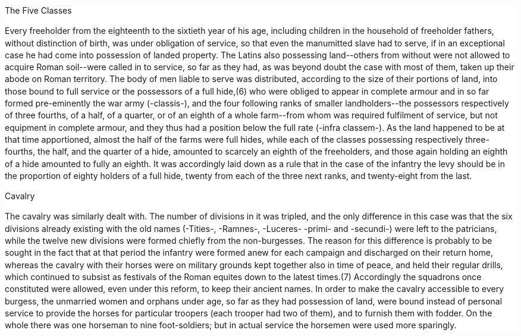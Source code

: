 
The Five Classes


Every freeholder from the eighteenth to the sixtieth year of his
age, including children in the household of freeholder fathers,
without distinction of birth, was under obligation of service, so
that even the manumitted slave had to serve, if in an exceptional
case he had come into possession of landed  property.  The Latins
also possessing land--others from without were not allowed to acquire
Roman soil--were called in to service, so far as they had, as was
beyond doubt the case with most of them, taken up their abode on
Roman territory.  The body of men liable to serve was distributed,
according to the size of their portions of land, into those bound
to full service or the possessors of a full hide,(6) who were obliged
to appear in complete armour and in so far formed pre-eminently
the war army (-classis-), and the four following ranks of smaller
landholders--the possessors respectively of three fourths, of
a half, of a quarter, or of an eighth of a whole farm--from whom
was required fulfilment of service, but not equipment in complete
armour, and they thus had a position below the full rate (-infra
classem-).  As the land happened to be at that time apportioned,
almost the half of the farms were full hides, while each of the
classes possessing respectively three-fourths, the half, and the
quarter of a hide, amounted to scarcely an eighth of the freeholders,
and those again holding an eighth of a hide amounted to fully an
eighth.  It was accordingly laid down as a rule that in the case
of the infantry the levy should be in the proportion of eighty
holders of a full hide, twenty from each of the three next ranks,
and twenty-eight from the last.


Cavalry


The cavalry was similarly dealt with.  The number of divisions
in it was tripled, and the only difference in this case was that
the six divisions already existing with the old names (-Tities-,
-Ramnes-, -Luceres- -primi- and -secundi-) were left to the
patricians, while the twelve new divisions were formed chiefly from
the non-burgesses.  The reason for this difference is probably to
be sought in the fact that at that period the infantry were formed
anew for each campaign and discharged on their return home, whereas
the cavalry with their horses were on military grounds kept together
also in time of peace, and held their regular drills, which continued
to subsist as festivals of the Roman equites down to the latest
times.(7)  Accordingly the squadrons once constituted were allowed,
even under this reform, to keep their ancient names.  In order to
make the cavalry accessible to every burgess, the unmarried women
and orphans under age, so far as they had possession of land,
were bound instead of personal service to provide the horses for
particular troopers (each trooper had two of them), and to furnish
them with fodder.  On the whole there was one horseman to nine
foot-soldiers; but in actual service the horsemen were used more
sparingly.

